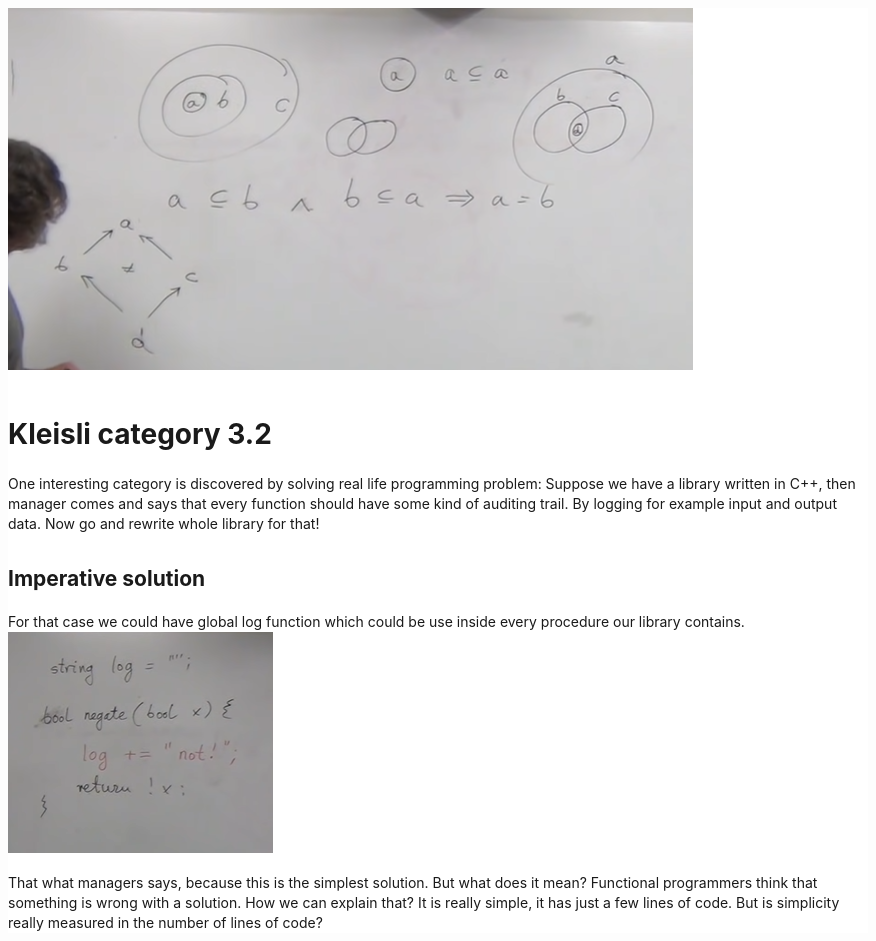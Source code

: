 ![img_6.png](../assets/img_6.png)

# Kleisli category 3.2

One interesting category is discovered by solving real life programming problem:
Suppose we have a library written in C++, then manager comes and says that every function should have some kind of
auditing trail. By logging for example input and output data. Now go and rewrite whole library for that!

## Imperative solution

For that case we could have global log function which could be use inside every procedure our library
contains. ![img_7.png](../assets/img_7.png)

That what managers says, because this is the simplest solution. But what does it mean?
Functional programmers think that something is wrong with a solution. How we can explain that? It is really simple, it
has just a few lines of code. But is simplicity really measured in the number of lines of code?
